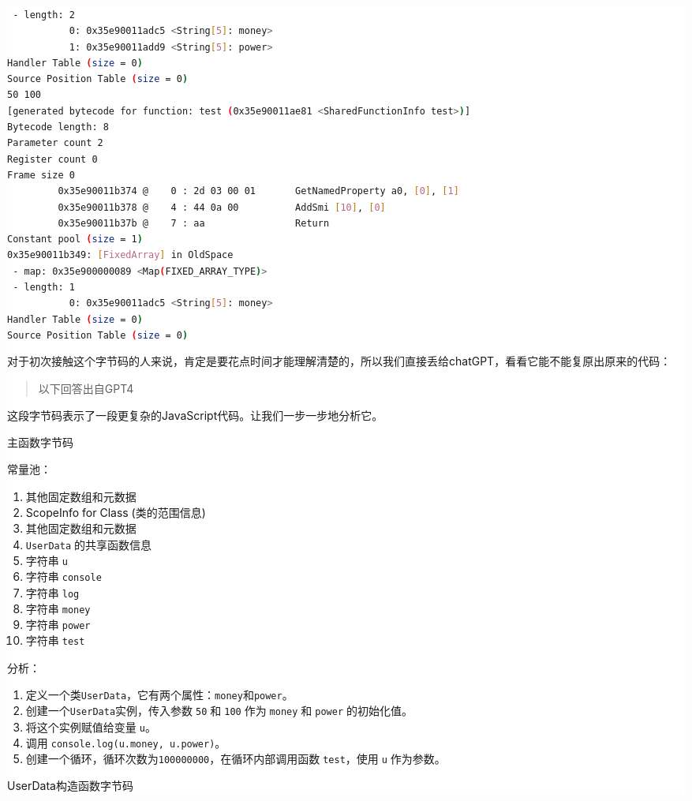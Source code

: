 ```bash
 - length: 2
           0: 0x35e90011adc5 <String[5]: money>
           1: 0x35e90011add9 <String[5]: power>
Handler Table (size = 0)
Source Position Table (size = 0)
50 100
[generated bytecode for function: test (0x35e90011ae81 <SharedFunctionInfo test>)]
Bytecode length: 8
Parameter count 2
Register count 0
Frame size 0
         0x35e90011b374 @    0 : 2d 03 00 01       GetNamedProperty a0, [0], [1]
         0x35e90011b378 @    4 : 44 0a 00          AddSmi [10], [0]
         0x35e90011b37b @    7 : aa                Return
Constant pool (size = 1)
0x35e90011b349: [FixedArray] in OldSpace
 - map: 0x35e900000089 <Map(FIXED_ARRAY_TYPE)>
 - length: 1
           0: 0x35e90011adc5 <String[5]: money>
Handler Table (size = 0)
Source Position Table (size = 0)
```


对于初次接触这个字节码的人来说，肯定是要花点时间才能理解清楚的，所以我们直接丢给chatGPT，看看它能不能复原出原来的代码：

> 以下回答出自GPT4

这段字节码表示了一段更复杂的JavaScript代码。让我们一步一步地分析它。

 主函数字节码

 常量池：

1. 其他固定数组和元数据
2. ScopeInfo for Class (类的范围信息)
3. 其他固定数组和元数据
4. `UserData` 的共享函数信息
5. 字符串 `u`
6. 字符串 `console`
7. 字符串 `log`
8. 字符串 `money`
9. 字符串 `power`
10. 字符串 `test`

 分析：

1. 定义一个类`UserData`，它有两个属性：`money`和`power`。
2. 创建一个`UserData`实例，传入参数 `50` 和 `100` 作为 `money` 和 `power` 的初始化值。
3. 将这个实例赋值给变量 `u`。
4. 调用 `console.log(u.money, u.power)`。
5. 创建一个循环，循环次数为`100000000`，在循环内部调用函数 `test`，使用 `u` 作为参数。

 UserData构造函数字节码
